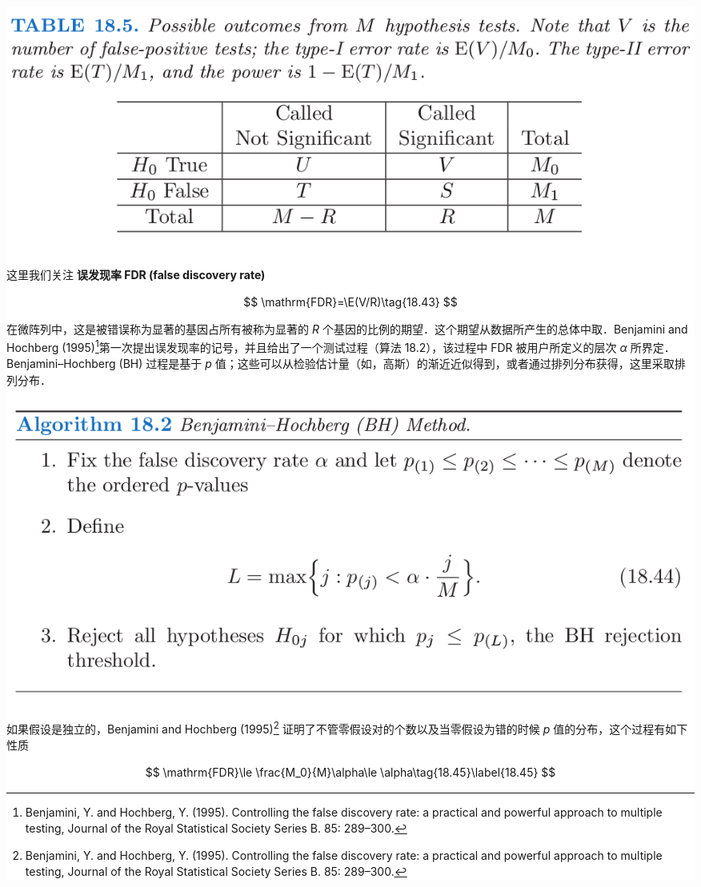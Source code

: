 ![](../img/18/tab18.5.png)

这里我们关注 **误发现率 FDR (false discovery rate)**

$$
\mathrm{FDR}=\E(V/R)\tag{18.43}
$$

在微阵列中，这是被错误称为显著的基因占所有被称为显著的 $R$ 个基因的比例的期望．这个期望从数据所产生的总体中取．Benjamini and Hochberg (1995)[^3]第一次提出误发现率的记号，并且给出了一个测试过程（算法 18.2），该过程中 FDR 被用户所定义的层次 $\alpha$ 所界定．Benjamini–Hochberg (BH) 过程是基于 $p$ 值；这些可以从检验估计量（如，高斯）的渐近近似得到，或者通过排列分布获得，这里采取排列分布．

![](../img/18/alg18.2.png)

如果假设是独立的，Benjamini and Hochberg (1995)[^3] 证明了不管零假设对的个数以及当零假设为错的时候 $p$ 值的分布，这个过程有如下性质

$$
\mathrm{FDR}\le \frac{M_0}{M}\alpha\le \alpha\tag{18.45}\label{18.45}
$$


[^1]: Rieger, K., Hong, W., Tusher, V., Tang, J., Tibshirani, R. and Chu, G. (2004). Toxicity from radiation therapy associated with abnormal transcriptional responses to DNA damage, Proceedings of the National Academy of Sciences 101: 6634–6640.
[^2]: Dudoit, S., Yang, Y., Callow, M. and Speed, T. (2002b). Statistical methods for identifying differentially expressed genes in replicated cDNA microarray experiments, Statistica Sinica pp. 111–139.
[^3]: Benjamini, Y. and Hochberg, Y. (1995). Controlling the false discovery rate: a practical and powerful approach to multiple testing, Journal of the Royal Statistical Society Series B. 85: 289–300.
[^4]: Storey, J. (2002). A direct approach to false discovery rates, Journal of the Royal Statistical Society B. 64(3): 479–498.
[^5]: Storey, J., Taylor, J. and Siegmund, D. (2004). Strong control, conservative point estimation, and simultaneous conservative consistency of false discovery rates: A unified approach., Journal of the Royal Statistical Society, Series B 66: 187–205.
[^6]: Efron, B. and Tibshirani, R. (2002). Microarrays, empirical Bayes methods, and false discovery rates, Genetic Epidemiology 1: 70–86.
[^7]: Efron, B., Tibshirani, R., Storey, J. and Tusher, V. (2001). Empirical Bayes analysis of a microarray experiment, Journal of the American Statistical Association 96: 1151–1160.
